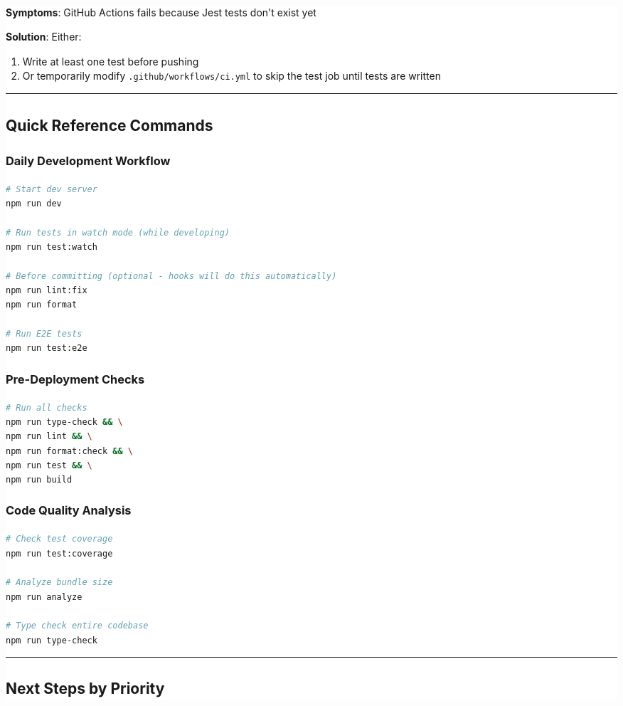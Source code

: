 **Symptoms**: GitHub Actions fails because Jest tests don't exist yet

**Solution**: Either:
1. Write at least one test before pushing
2. Or temporarily modify `.github/workflows/ci.yml` to skip the test job until tests are written

---

## Quick Reference Commands

### Daily Development Workflow

```bash
# Start dev server
npm run dev

# Run tests in watch mode (while developing)
npm run test:watch

# Before committing (optional - hooks will do this automatically)
npm run lint:fix
npm run format

# Run E2E tests
npm run test:e2e
```

### Pre-Deployment Checks

```bash
# Run all checks
npm run type-check && \
npm run lint && \
npm run format:check && \
npm run test && \
npm run build
```

### Code Quality Analysis

```bash
# Check test coverage
npm run test:coverage

# Analyze bundle size
npm run analyze

# Type check entire codebase
npm run type-check
```

---

## Next Steps by Priority

